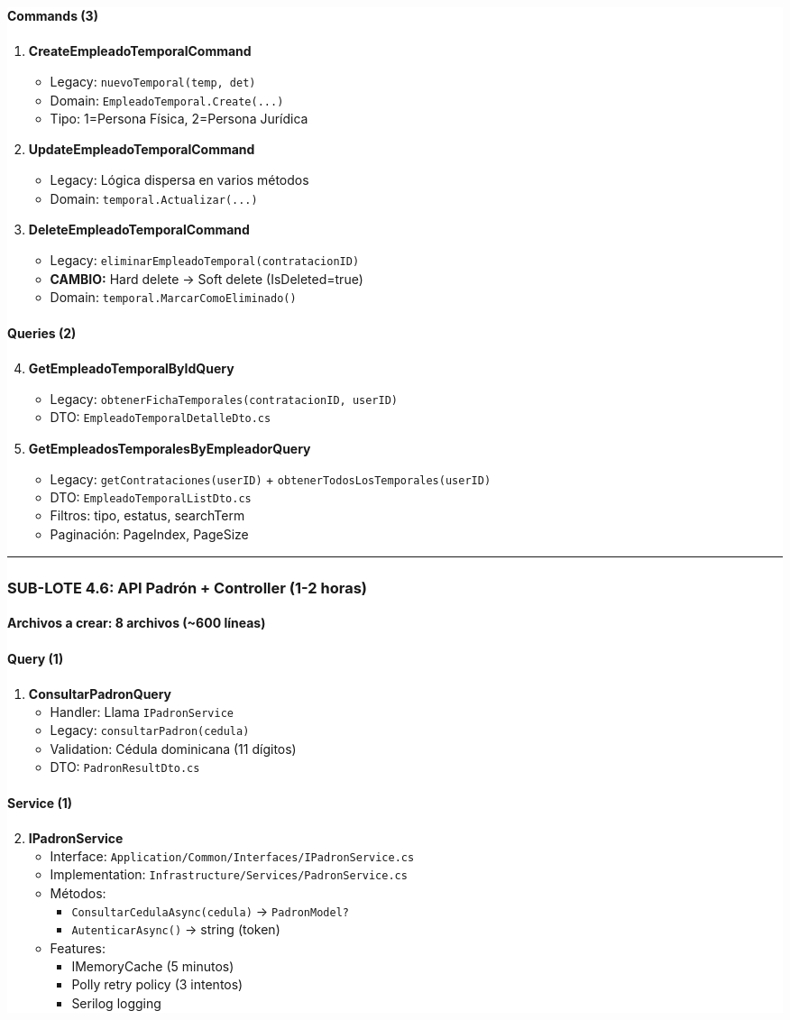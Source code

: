 #### Commands (3)

1. **CreateEmpleadoTemporalCommand**
   - Legacy: `nuevoTemporal(temp, det)`
   - Domain: `EmpleadoTemporal.Create(...)`
   - Tipo: 1=Persona Física, 2=Persona Jurídica

2. **UpdateEmpleadoTemporalCommand**
   - Legacy: Lógica dispersa en varios métodos
   - Domain: `temporal.Actualizar(...)`

3. **DeleteEmpleadoTemporalCommand**
   - Legacy: `eliminarEmpleadoTemporal(contratacionID)`
   - **CAMBIO:** Hard delete → Soft delete (IsDeleted=true)
   - Domain: `temporal.MarcarComoEliminado()`

#### Queries (2)

4. **GetEmpleadoTemporalByIdQuery**
   - Legacy: `obtenerFichaTemporales(contratacionID, userID)`
   - DTO: `EmpleadoTemporalDetalleDto.cs`

5. **GetEmpleadosTemporalesByEmpleadorQuery**
   - Legacy: `getContrataciones(userID)` + `obtenerTodosLosTemporales(userID)`
   - DTO: `EmpleadoTemporalListDto.cs`
   - Filtros: tipo, estatus, searchTerm
   - Paginación: PageIndex, PageSize

---

### SUB-LOTE 4.6: API Padrón + Controller (1-2 horas)

**Archivos a crear: 8 archivos (~600 líneas)**

#### Query (1)

1. **ConsultarPadronQuery**
   - Handler: Llama `IPadronService`
   - Legacy: `consultarPadron(cedula)`
   - Validation: Cédula dominicana (11 dígitos)
   - DTO: `PadronResultDto.cs`

#### Service (1)

2. **IPadronService**
   - Interface: `Application/Common/Interfaces/IPadronService.cs`
   - Implementation: `Infrastructure/Services/PadronService.cs`
   - Métodos:
     - `ConsultarCedulaAsync(cedula)` → `PadronModel?`
     - `AutenticarAsync()` → string (token)
   - Features:
     - IMemoryCache (5 minutos)
     - Polly retry policy (3 intentos)
     - Serilog logging
